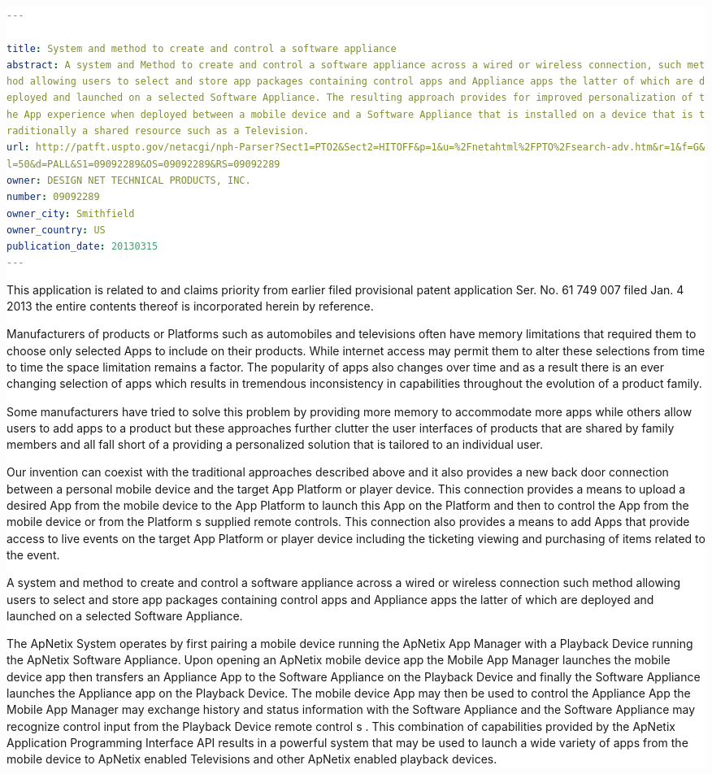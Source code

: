 ```yaml
---

title: System and method to create and control a software appliance
abstract: A system and Method to create and control a software appliance across a wired or wireless connection, such method allowing users to select and store app packages containing control apps and Appliance apps the latter of which are deployed and launched on a selected Software Appliance. The resulting approach provides for improved personalization of the App experience when deployed between a mobile device and a Software Appliance that is installed on a device that is traditionally a shared resource such as a Television.
url: http://patft.uspto.gov/netacgi/nph-Parser?Sect1=PTO2&Sect2=HITOFF&p=1&u=%2Fnetahtml%2FPTO%2Fsearch-adv.htm&r=1&f=G&l=50&d=PALL&S1=09092289&OS=09092289&RS=09092289
owner: DESIGN NET TECHNICAL PRODUCTS, INC.
number: 09092289
owner_city: Smithfield
owner_country: US
publication_date: 20130315
---
```

This application is related to and claims priority from earlier filed provisional patent application Ser. No. 61 749 007 filed Jan. 4 2013 the entire contents thereof is incorporated herein by reference.

Manufacturers of products or Platforms such as automobiles and televisions often have memory limitations that required them to choose only selected Apps to include on their products. While internet access may permit them to alter these selections from time to time the space limitation remains a factor. The popularity of apps also changes over time and as a result there is an ever changing selection of apps which results in tremendous inconsistency in capabilities throughout the evolution of a product family.

Some manufacturers have tried to solve this problem by providing more memory to accommodate more apps while others allow users to add apps to a product but these approaches further clutter the user interfaces of products that are shared by family members and all fall short of a providing a personalized solution that is tailored to an individual user.

Our invention can coexist with the traditional approaches described above and it also provides a new back door connection between a personal mobile device and the target App Platform or player device. This connection provides a means to upload a desired App from the mobile device to the App Platform to launch this App on the Platform and then to control the App from the mobile device or from the Platform s supplied remote controls. This connection also provides a means to add Apps that provide access to live events on the target App Platform or player device including the ticketing viewing and purchasing of items related to the event.

A system and method to create and control a software appliance across a wired or wireless connection such method allowing users to select and store app packages containing control apps and Appliance apps the latter of which are deployed and launched on a selected Software Appliance.

The ApNetix System operates by first pairing a mobile device running the ApNetix App Manager with a Playback Device running the ApNetix Software Appliance. Upon opening an ApNetix mobile device app the Mobile App Manager launches the mobile device app then transfers an Appliance App to the Software Appliance on the Playback Device and finally the Software Appliance launches the Appliance app on the Playback Device. The mobile device App may then be used to control the Appliance App the Mobile App Manager may exchange history and status information with the Software Appliance and the Software Appliance may recognize control input from the Playback Device remote control s . This combination of capabilities provided by the ApNetix Application Programming Interface API results in a powerful system that may be used to launch a wide variety of apps from the mobile device to ApNetix enabled Televisions and other ApNetix enabled playback devices.
